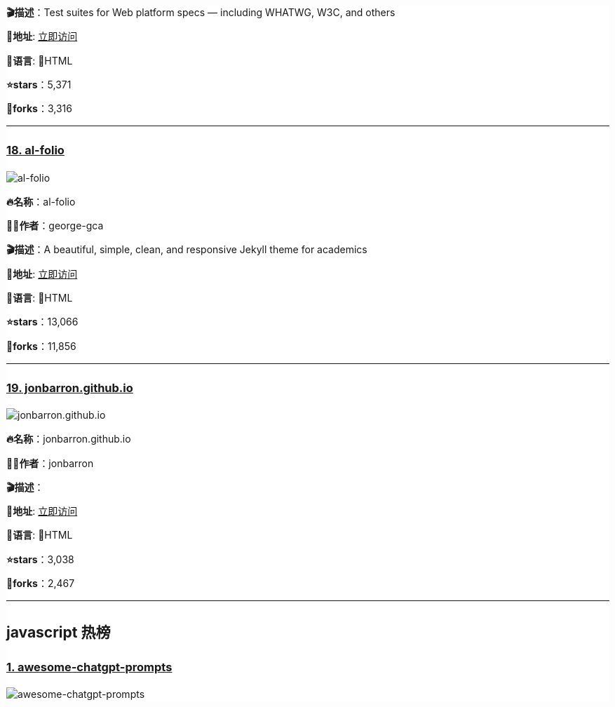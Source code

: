 **🎬描述**：Test suites for Web platform specs — including WHATWG, W3C, and others 

**🔗地址**: [立即访问](https://github.com//web-platform-tests/wpt) 

**👀语言**: 🔺HTML 

**⭐stars**：5,371 

**📍forks**：3,316 

--- 

### [18. al-folio](https://github.com//alshedivat/al-folio) 

![al-folio](https://s0.wp.com/mshots/v1/https://github.com//alshedivat/al-folio?w=600&h=450) 

**🔥名称**：al-folio 

**🧑‍💻作者**：george-gca 

**🎬描述**：A beautiful, simple, clean, and responsive Jekyll theme for academics 

**🔗地址**: [立即访问](https://github.com//alshedivat/al-folio) 

**👀语言**: 🔺HTML 

**⭐stars**：13,066 

**📍forks**：11,856 

--- 

### [19. jonbarron.github.io](https://github.com//jonbarron/jonbarron.github.io) 

![jonbarron.github.io](https://s0.wp.com/mshots/v1/https://github.com//jonbarron/jonbarron.github.io?w=600&h=450) 

**🔥名称**：jonbarron.github.io 

**🧑‍💻作者**：jonbarron 

**🎬描述**： 

**🔗地址**: [立即访问](https://github.com//jonbarron/jonbarron.github.io) 

**👀语言**: 🔺HTML 

**⭐stars**：3,038 

**📍forks**：2,467 

--- 

## javascript 热榜

### [1. awesome-chatgpt-prompts](https://github.com//f/awesome-chatgpt-prompts) 

![awesome-chatgpt-prompts](https://s0.wp.com/mshots/v1/https://github.com//f/awesome-chatgpt-prompts?w=600&h=450) 
